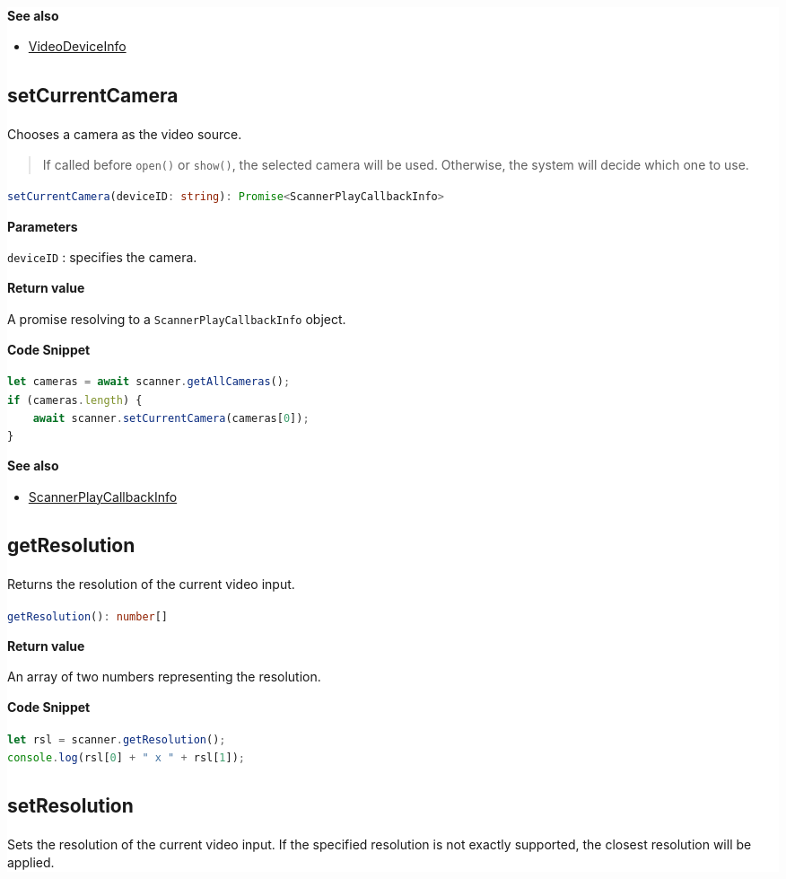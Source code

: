 **See also**

* [VideoDeviceInfo](./interface/VideoDeviceInfo.md)

## setCurrentCamera

Chooses a camera as the video source.

> If called before `open()` or `show()`, the selected camera will be used. Otherwise, the system will decide which one to use.

```typescript
setCurrentCamera(deviceID: string): Promise<ScannerPlayCallbackInfo>
```

**Parameters**

`deviceID` : specifies the camera.

**Return value**

A promise resolving to a `ScannerPlayCallbackInfo` object.

**Code Snippet**

```js
let cameras = await scanner.getAllCameras();
if (cameras.length) {
    await scanner.setCurrentCamera(cameras[0]);
}
```

**See also**

* [ScannerPlayCallbackInfo](./interface/ScannerPlayCallbackInfo.md)

## getResolution

Returns the resolution of the current video input.

```typescript
getResolution(): number[]
```

**Return value**

An array of two numbers representing the resolution.

**Code Snippet**

```js
let rsl = scanner.getResolution();
console.log(rsl[0] + " x " + rsl[1]);
```

## setResolution

Sets the resolution of the current video input. If the specified resolution is not exactly supported, the closest resolution will be applied.
